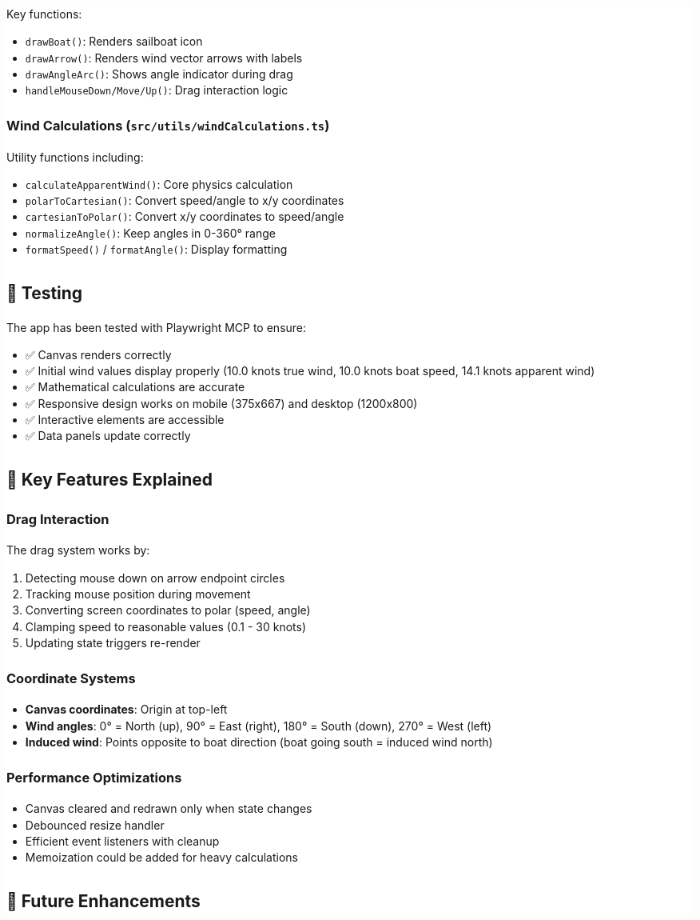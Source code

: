 Key functions:
- `drawBoat()`: Renders sailboat icon
- `drawArrow()`: Renders wind vector arrows with labels
- `drawAngleArc()`: Shows angle indicator during drag
- `handleMouseDown/Move/Up()`: Drag interaction logic

### Wind Calculations (`src/utils/windCalculations.ts`)

Utility functions including:
- `calculateApparentWind()`: Core physics calculation
- `polarToCartesian()`: Convert speed/angle to x/y coordinates
- `cartesianToPolar()`: Convert x/y coordinates to speed/angle
- `normalizeAngle()`: Keep angles in 0-360° range
- `formatSpeed()` / `formatAngle()`: Display formatting

## 🧪 Testing

The app has been tested with Playwright MCP to ensure:
- ✅ Canvas renders correctly
- ✅ Initial wind values display properly (10.0 knots true wind, 10.0 knots boat speed, 14.1 knots apparent wind)
- ✅ Mathematical calculations are accurate
- ✅ Responsive design works on mobile (375x667) and desktop (1200x800)
- ✅ Interactive elements are accessible
- ✅ Data panels update correctly

## 🎯 Key Features Explained

### Drag Interaction
The drag system works by:
1. Detecting mouse down on arrow endpoint circles
2. Tracking mouse position during movement
3. Converting screen coordinates to polar (speed, angle)
4. Clamping speed to reasonable values (0.1 - 30 knots)
5. Updating state triggers re-render

### Coordinate Systems
- **Canvas coordinates**: Origin at top-left
- **Wind angles**: 0° = North (up), 90° = East (right), 180° = South (down), 270° = West (left)
- **Induced wind**: Points opposite to boat direction (boat going south = induced wind north)

### Performance Optimizations
- Canvas cleared and redrawn only when state changes
- Debounced resize handler
- Efficient event listeners with cleanup
- Memoization could be added for heavy calculations

## 🌟 Future Enhancements
